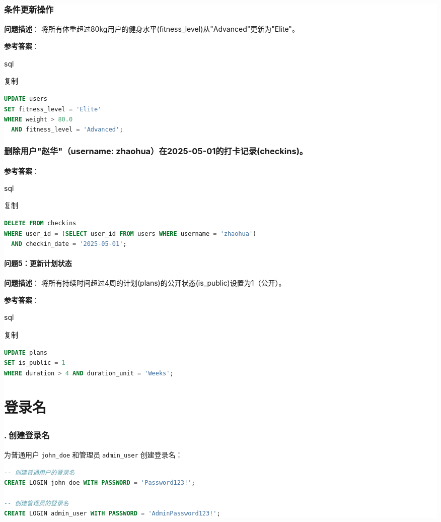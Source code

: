 ### **条件更新操作**

**问题描述**：
将所有体重超过80kg用户的健身水平(fitness_level)从"Advanced"更新为"Elite"。

**参考答案**：

sql

复制

```sql
UPDATE users
SET fitness_level = 'Elite'
WHERE weight > 80.0 
  AND fitness_level = 'Advanced';
```

### 删除用户"赵华"（username: zhaohua）在2025-05-01的打卡记录(checkins)。

**参考答案**：

sql

复制

```sql
DELETE FROM checkins
WHERE user_id = (SELECT user_id FROM users WHERE username = 'zhaohua')
  AND checkin_date = '2025-05-01';
```

#### 问题5：更新计划状态

**问题描述**：
将所有持续时间超过4周的计划(plans)的公开状态(is_public)设置为1（公开）。

**参考答案**：

sql

复制

```sql
UPDATE plans
SET is_public = 1
WHERE duration > 4 AND duration_unit = 'Weeks';
```

# 登录名

### . 创建登录名

为普通用户 `john_doe` 和管理员 `admin_user` 创建登录名：

```sql
-- 创建普通用户的登录名
CREATE LOGIN john_doe WITH PASSWORD = 'Password123!';

-- 创建管理员的登录名
CREATE LOGIN admin_user WITH PASSWORD = 'AdminPassword123!';
```
